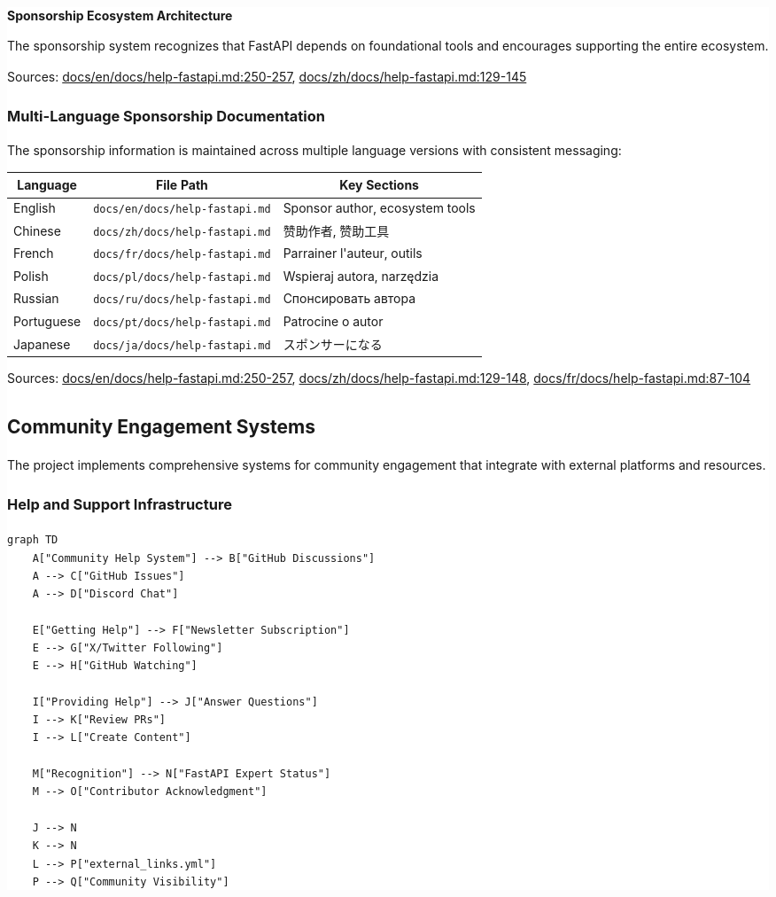 **Sponsorship Ecosystem Architecture**

The sponsorship system recognizes that FastAPI depends on foundational tools and encourages supporting the entire ecosystem.

Sources: [docs/en/docs/help-fastapi.md:250-257](), [docs/zh/docs/help-fastapi.md:129-145]()

### Multi-Language Sponsorship Documentation

The sponsorship information is maintained across multiple language versions with consistent messaging:

| Language | File Path | Key Sections |
|----------|-----------|--------------|
| English | `docs/en/docs/help-fastapi.md` | Sponsor author, ecosystem tools |
| Chinese | `docs/zh/docs/help-fastapi.md` | 赞助作者, 赞助工具 |
| French | `docs/fr/docs/help-fastapi.md` | Parrainer l'auteur, outils |
| Polish | `docs/pl/docs/help-fastapi.md` | Wspieraj autora, narzędzia |
| Russian | `docs/ru/docs/help-fastapi.md` | Спонсировать автора |
| Portuguese | `docs/pt/docs/help-fastapi.md` | Patrocine o autor |
| Japanese | `docs/ja/docs/help-fastapi.md` | スポンサーになる |

Sources: [docs/en/docs/help-fastapi.md:250-257](), [docs/zh/docs/help-fastapi.md:129-148](), [docs/fr/docs/help-fastapi.md:87-104]()

## Community Engagement Systems

The project implements comprehensive systems for community engagement that integrate with external platforms and resources.

### Help and Support Infrastructure

```mermaid
graph TD
    A["Community Help System"] --> B["GitHub Discussions"]
    A --> C["GitHub Issues"]
    A --> D["Discord Chat"]
    
    E["Getting Help"] --> F["Newsletter Subscription"]
    E --> G["X/Twitter Following"]
    E --> H["GitHub Watching"]
    
    I["Providing Help"] --> J["Answer Questions"]
    I --> K["Review PRs"]
    I --> L["Create Content"]
    
    M["Recognition"] --> N["FastAPI Expert Status"]
    M --> O["Contributor Acknowledgment"]
    
    J --> N
    K --> N
    L --> P["external_links.yml"]
    P --> Q["Community Visibility"]
```
